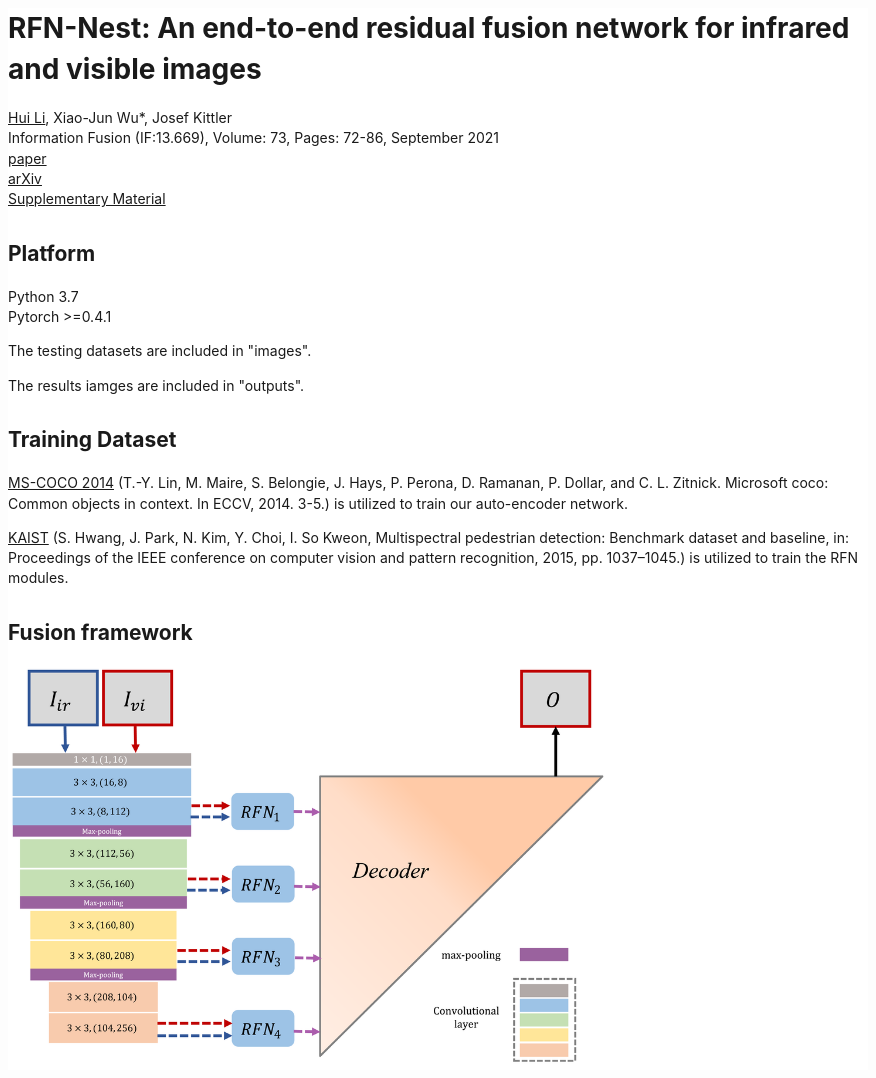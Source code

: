 # RFN-Nest: An end-to-end residual fusion network for infrared and visible images

[Hui Li](https://hli1221.github.io/), Xiao-Jun Wu*, Josef Kittler  
Information Fusion (IF:13.669), Volume: 73, Pages: 72-86, September 2021  
[paper](https://doi.org/10.1016/j.inffus.2021.02.023)  
[arXiv](https://arxiv.org/abs/2103.04286)  
[Supplementary Material]()


## Platform
Python 3.7  
Pytorch >=0.4.1  

The testing datasets are included in "images".

The results iamges are included in "outputs".

## Training Dataset

[MS-COCO 2014](http://images.cocodataset.org/zips/train2014.zip) (T.-Y. Lin, M. Maire, S. Belongie, J. Hays, P. Perona, D. Ramanan, P. Dollar, and C. L. Zitnick. Microsoft coco: Common objects in context. In ECCV, 2014. 3-5.) is utilized to train our auto-encoder network.

[KAIST](https://sites.google.com/view/multispectral/home) (S. Hwang, J. Park, N. Kim, Y. Choi, I. So Kweon, Multispectral pedestrian detection: Benchmark dataset and baseline, in: Proceedings of the IEEE conference on computer vision and pattern recognition, 2015, pp. 1037–1045.) is utilized to train the RFN modules.

## Fusion framework

<img src="./framework/framework.png" width="600">
